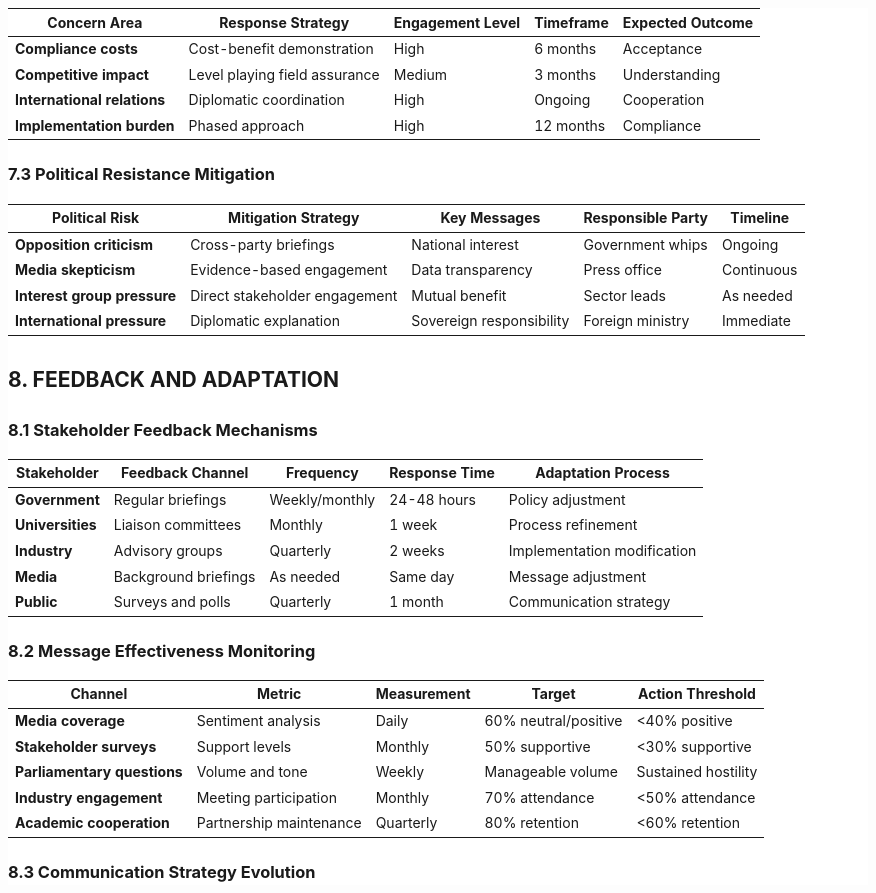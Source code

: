 | Concern Area | Response Strategy | Engagement Level | Timeframe | Expected Outcome |
|--------------|-------------------|------------------|-----------|------------------|
| **Compliance costs** | Cost-benefit demonstration | High | 6 months | Acceptance |
| **Competitive impact** | Level playing field assurance | Medium | 3 months | Understanding |
| **International relations** | Diplomatic coordination | High | Ongoing | Cooperation |
| **Implementation burden** | Phased approach | High | 12 months | Compliance |

### 7.3 Political Resistance Mitigation

| Political Risk | Mitigation Strategy | Key Messages | Responsible Party | Timeline |
|----------------|-------------------|--------------|-------------------|----------|
| **Opposition criticism** | Cross-party briefings | National interest | Government whips | Ongoing |
| **Media skepticism** | Evidence-based engagement | Data transparency | Press office | Continuous |
| **Interest group pressure** | Direct stakeholder engagement | Mutual benefit | Sector leads | As needed |
| **International pressure** | Diplomatic explanation | Sovereign responsibility | Foreign ministry | Immediate |

## 8. FEEDBACK AND ADAPTATION

### 8.1 Stakeholder Feedback Mechanisms

| Stakeholder | Feedback Channel | Frequency | Response Time | Adaptation Process |
|-------------|------------------|-----------|---------------|-------------------|
| **Government** | Regular briefings | Weekly/monthly | 24-48 hours | Policy adjustment |
| **Universities** | Liaison committees | Monthly | 1 week | Process refinement |
| **Industry** | Advisory groups | Quarterly | 2 weeks | Implementation modification |
| **Media** | Background briefings | As needed | Same day | Message adjustment |
| **Public** | Surveys and polls | Quarterly | 1 month | Communication strategy |

### 8.2 Message Effectiveness Monitoring

| Channel | Metric | Measurement | Target | Action Threshold |
|---------|--------|-------------|--------|------------------|
| **Media coverage** | Sentiment analysis | Daily | 60% neutral/positive | <40% positive |
| **Stakeholder surveys** | Support levels | Monthly | 50% supportive | <30% supportive |
| **Parliamentary questions** | Volume and tone | Weekly | Manageable volume | Sustained hostility |
| **Industry engagement** | Meeting participation | Monthly | 70% attendance | <50% attendance |
| **Academic cooperation** | Partnership maintenance | Quarterly | 80% retention | <60% retention |

### 8.3 Communication Strategy Evolution
